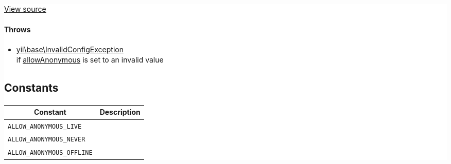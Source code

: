 


[View source](https://github.com/craftcms/cms/blob/master/src/controllers/SectionsController.php#L37-L43)




#### Throws

- [yii\base\InvalidConfigException](https://www.yiiframework.com/doc/api/2.0/yii-base-invalidconfigexception)\
  if [allowAnonymous](craft-web-controller.md#allowanonymous) is set to an invalid value






## Constants

| Constant                  | Description
| ------------------------- | -----------
| `ALLOW_ANONYMOUS_LIVE`    |
| `ALLOW_ANONYMOUS_NEVER`   |
| `ALLOW_ANONYMOUS_OFFLINE` |



